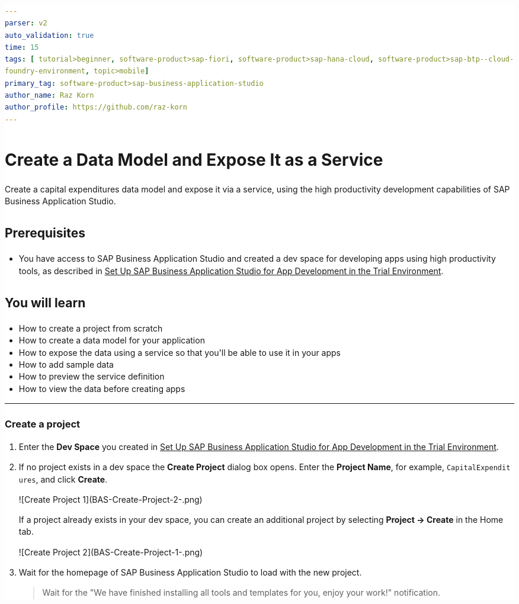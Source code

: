 ```yaml
---
parser: v2
auto_validation: true
time: 15
tags: [ tutorial>beginner, software-product>sap-fiori, software-product>sap-hana-cloud, software-product>sap-btp--cloud-foundry-environment, topic>mobile]
primary_tag: software-product>sap-business-application-studio
author_name: Raz Korn
author_profile: https://github.com/raz-korn
---
```


# Create a Data Model and Expose It as a Service
 Create a capital expenditures data model and expose it via a service, using the high productivity development capabilities of SAP Business Application Studio.

## Prerequisites
 - You have access to SAP Business Application Studio and created a dev space for developing apps using high productivity tools, as described in [Set Up SAP Business Application Studio for App Development in the Trial Environment](appstudio-lcap-onboarding-trial).

## You will learn
- How to create a project from scratch
- How to create a data model for your application
- How to expose the data using a service so that you'll be able to use it in your apps
- How to add sample data
- How to preview the service definition
- How to view the data before creating apps

---

### Create a project

1. Enter the **Dev Space** you created in [Set Up SAP Business Application Studio for App Development in the Trial Environment](appstudio-lcap-onboarding-trial).

2. If no project exists in a dev space the **Create Project** dialog box opens. Enter the **Project Name**, for example, `CapitalExpenditures`, and click **Create**.

    <!-- border -->![Create Project 1](BAS-Create-Project-2-.png)

    If a project already exists in your dev space, you can create an additional project by selecting **Project -> Create** in the Home tab.

    <!-- border -->![Create Project 2](BAS-Create-Project-1-.png)

3. Wait for the homepage of SAP Business Application Studio to load with the new project.

    >Wait for the "We have finished installing all tools and templates for you, enjoy your work!" notification.
